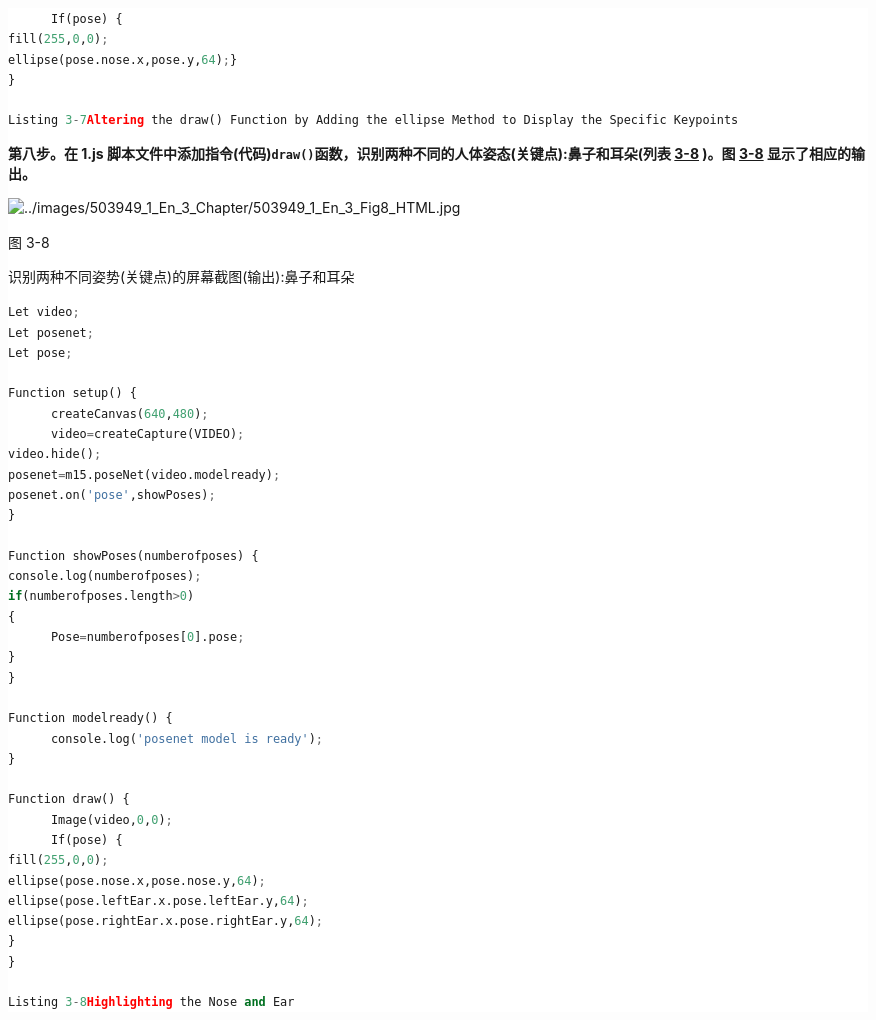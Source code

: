 ```py
      If(pose) {
fill(255,0,0);
ellipse(pose.nose.x,pose.y,64);}
}

Listing 3-7Altering the draw() Function by Adding the ellipse Method to Display the Specific Keypoints

```

**第八步。**在 1.js 脚本文件中添加指令(代码)`draw()`函数，识别两种不同的人体姿态(关键点):鼻子和耳朵(列表 [3-8](#PC9) )。图 [3-8](#Fig8) 显示了相应的输出**。**

![../images/503949_1_En_3_Chapter/503949_1_En_3_Fig8_HTML.jpg](../images/503949_1_En_3_Chapter/503949_1_En_3_Fig8_HTML.jpg)

图 3-8

识别两种不同姿势(关键点)的屏幕截图(输出):鼻子和耳朵

```py
Let video;
Let posenet;
Let pose;

Function setup() {
      createCanvas(640,480);
      video=createCapture(VIDEO);
video.hide();
posenet=m15.poseNet(video.modelready);
posenet.on('pose',showPoses);
}

Function showPoses(numberofposes) {
console.log(numberofposes);
if(numberofposes.length>0)
{
      Pose=numberofposes[0].pose;
}
}

Function modelready() {
      console.log('posenet model is ready');
}

Function draw() {
      Image(video,0,0);
      If(pose) {
fill(255,0,0);
ellipse(pose.nose.x,pose.nose.y,64);
ellipse(pose.leftEar.x.pose.leftEar.y,64);
ellipse(pose.rightEar.x.pose.rightEar.y,64);
}
}

Listing 3-8Highlighting the Nose and Ear

```
